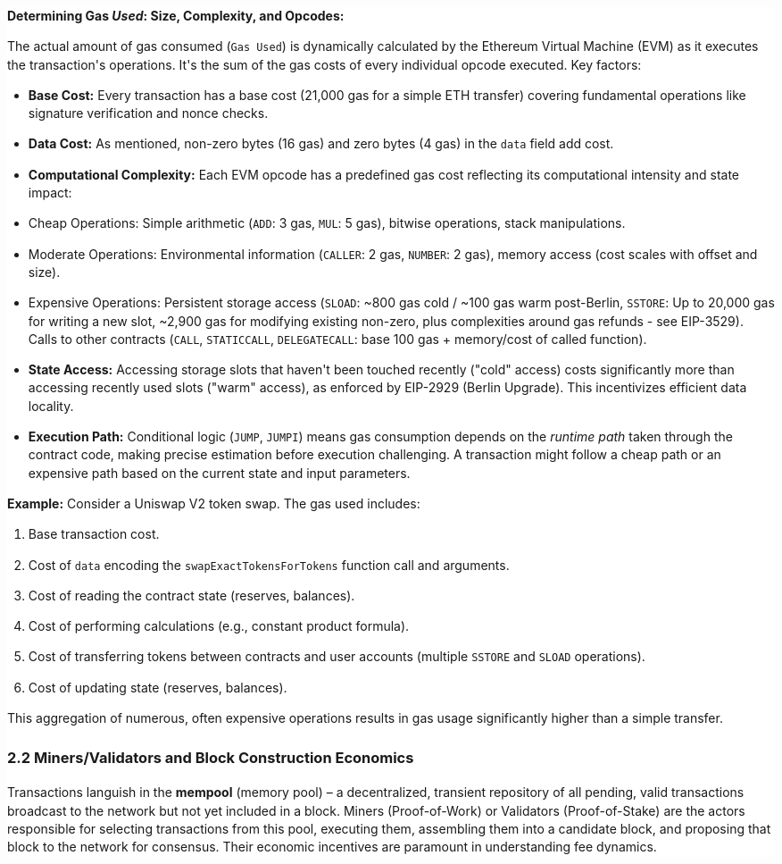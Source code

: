 **Determining Gas *Used*: Size, Complexity, and Opcodes:**

The actual amount of gas consumed (`Gas Used`) is dynamically calculated by the Ethereum Virtual Machine (EVM) as it executes the transaction's operations. It's the sum of the gas costs of every individual opcode executed. Key factors:

*   **Base Cost:** Every transaction has a base cost (21,000 gas for a simple ETH transfer) covering fundamental operations like signature verification and nonce checks.

*   **Data Cost:** As mentioned, non-zero bytes (16 gas) and zero bytes (4 gas) in the `data` field add cost.

*   **Computational Complexity:** Each EVM opcode has a predefined gas cost reflecting its computational intensity and state impact:

*   Cheap Operations: Simple arithmetic (`ADD`: 3 gas, `MUL`: 5 gas), bitwise operations, stack manipulations.

*   Moderate Operations: Environmental information (`CALLER`: 2 gas, `NUMBER`: 2 gas), memory access (cost scales with offset and size).

*   Expensive Operations: Persistent storage access (`SLOAD`: ~800 gas cold / ~100 gas warm post-Berlin, `SSTORE`: Up to 20,000 gas for writing a new slot, ~2,900 gas for modifying existing non-zero, plus complexities around gas refunds - see EIP-3529). Calls to other contracts (`CALL`, `STATICCALL`, `DELEGATECALL`: base 100 gas + memory/cost of called function).

*   **State Access:** Accessing storage slots that haven't been touched recently ("cold" access) costs significantly more than accessing recently used slots ("warm" access), as enforced by EIP-2929 (Berlin Upgrade). This incentivizes efficient data locality.

*   **Execution Path:** Conditional logic (`JUMP`, `JUMPI`) means gas consumption depends on the *runtime path* taken through the contract code, making precise estimation before execution challenging. A transaction might follow a cheap path or an expensive path based on the current state and input parameters.

**Example:** Consider a Uniswap V2 token swap. The gas used includes:

1.  Base transaction cost.

2.  Cost of `data` encoding the `swapExactTokensForTokens` function call and arguments.

3.  Cost of reading the contract state (reserves, balances).

4.  Cost of performing calculations (e.g., constant product formula).

5.  Cost of transferring tokens between contracts and user accounts (multiple `SSTORE` and `SLOAD` operations).

6.  Cost of updating state (reserves, balances).

This aggregation of numerous, often expensive operations results in gas usage significantly higher than a simple transfer.

### 2.2 Miners/Validators and Block Construction Economics

Transactions languish in the **mempool** (memory pool) – a decentralized, transient repository of all pending, valid transactions broadcast to the network but not yet included in a block. Miners (Proof-of-Work) or Validators (Proof-of-Stake) are the actors responsible for selecting transactions from this pool, executing them, assembling them into a candidate block, and proposing that block to the network for consensus. Their economic incentives are paramount in understanding fee dynamics.
